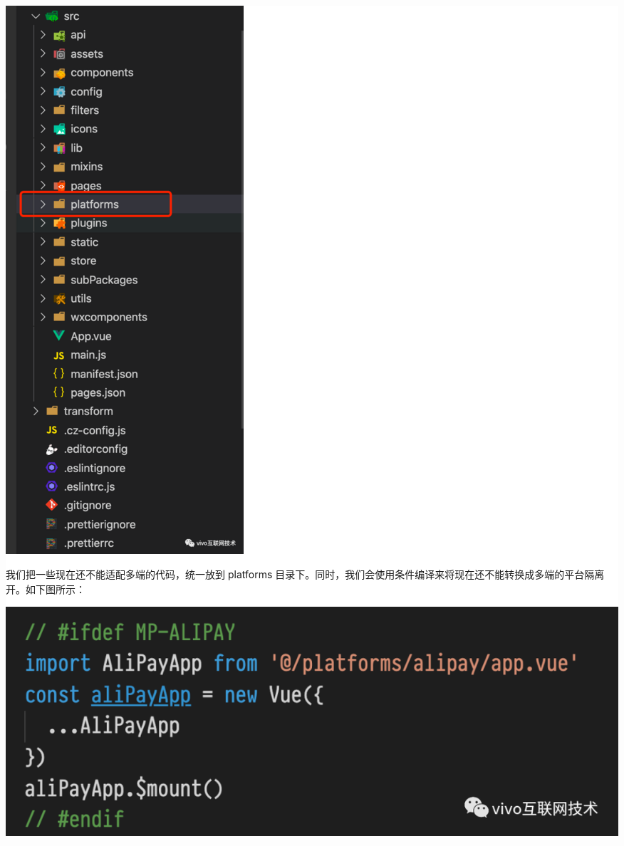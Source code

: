 ![img](vivo商城前端架构升级—多端统一探索、实践与展望篇.assets/4a3c498f10f48f3687c8db45526009c5.png)

 

我们把一些现在还不能适配多端的代码，统一放到 platforms 目录下。同时，我们会使用条件编译来将现在还不能转换成多端的平台隔离开。如下图所示：

![img](vivo商城前端架构升级—多端统一探索、实践与展望篇.assets/76ec26a9239b9eeaf60a846480235694.png)
